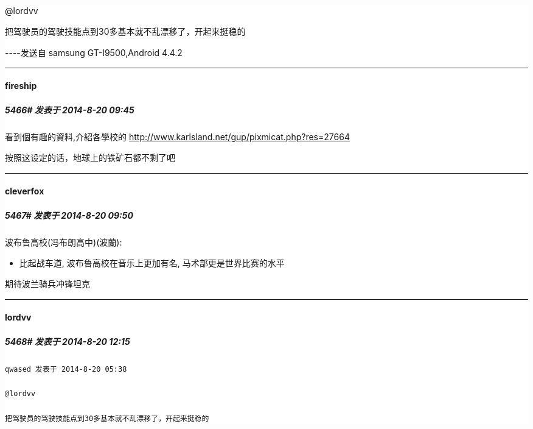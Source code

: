 @lordvv

把驾驶员的驾驶技能点到30多基本就不乱漂移了，开起来挺稳的


----发送自 samsung GT-I9500,Android 4.4.2 







-----

####  fireship  
##### 5466#       发表于 2014-8-20 09:45




看到個有趣的資料,介紹各學校的
http://www.karlsland.net/gup/pixmicat.php?res=27664


按照这设定的话，地球上的铁矿石都不剩了吧







-----

####  cleverfox  
##### 5467#       发表于 2014-8-20 09:50




波布鲁高校(冯布朗高中)(波蘭):

- 比起战车道, 波布鲁高校在音乐上更加有名, 马术部更是世界比赛的水平



期待波兰骑兵冲锋坦克







-----

####  lordvv  
##### 5468#       发表于 2014-8-20 12:15




```
qwased 发表于 2014-8-20 05:38

@lordvv

把驾驶员的驾驶技能点到30多基本就不乱漂移了，开起来挺稳的
```
